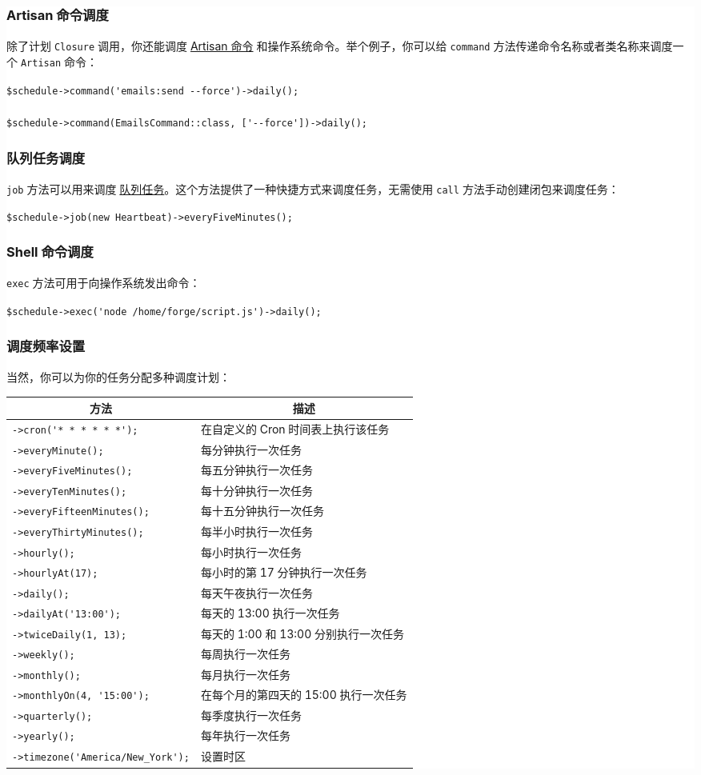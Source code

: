 

### Artisan 命令调度

除了计划 `Closure` 调用，你还能调度 [Artisan 命令](/docs/laravel/artisan) 和操作系统命令。举个例子，你可以给 `command` 方法传递命令名称或者类名称来调度一个 `Artisan` 命令：

````
$schedule->command('emails:send --force')->daily();

$schedule->command(EmailsCommand::class, ['--force'])->daily();
````


### 队列任务调度

`job` 方法可以用来调度 [队列任务](/docs/laravel/queues)。这个方法提供了一种快捷方式来调度任务，无需使用 `call` 方法手动创建闭包来调度任务：

````
$schedule->job(new Heartbeat)->everyFiveMinutes();
````


### Shell 命令调度

`exec` 方法可用于向操作系统发出命令：

````
$schedule->exec('node /home/forge/script.js')->daily();
````


### 调度频率设置

当然，你可以为你的任务分配多种调度计划：

| 方法                                | 描述                        |
| --------------------------------- | ------------------------- |
| `->cron('* * * * * *');`          | 在自定义的 Cron 时间表上执行该任务      |
| `->everyMinute();`                | 每分钟执行一次任务                 |
| `->everyFiveMinutes();`           | 每五分钟执行一次任务                |
| `->everyTenMinutes();`            | 每十分钟执行一次任务                |
| `->everyFifteenMinutes();`        | 每十五分钟执行一次任务               |
| `->everyThirtyMinutes();`         | 每半小时执行一次任务                |
| `->hourly();`                     | 每小时执行一次任务                 |
| `->hourlyAt(17);`                 | 每小时的第 17 分钟执行一次任务         |
| `->daily();`                      | 每天午夜执行一次任务                |
| `->dailyAt('13:00');`             | 每天的 13:00 执行一次任务          |
| `->twiceDaily(1, 13);`            | 每天的 1:00 和 13:00 分别执行一次任务 |
| `->weekly();`                     | 每周执行一次任务                  |
| `->monthly();`                    | 每月执行一次任务                  |
| `->monthlyOn(4, '15:00');`        | 在每个月的第四天的 15:00 执行一次任务    |
| `->quarterly();`                  | 每季度执行一次任务                 |
| `->yearly();`                     | 每年执行一次任务                  |
| `->timezone('America/New_York');` | 设置时区                      |
